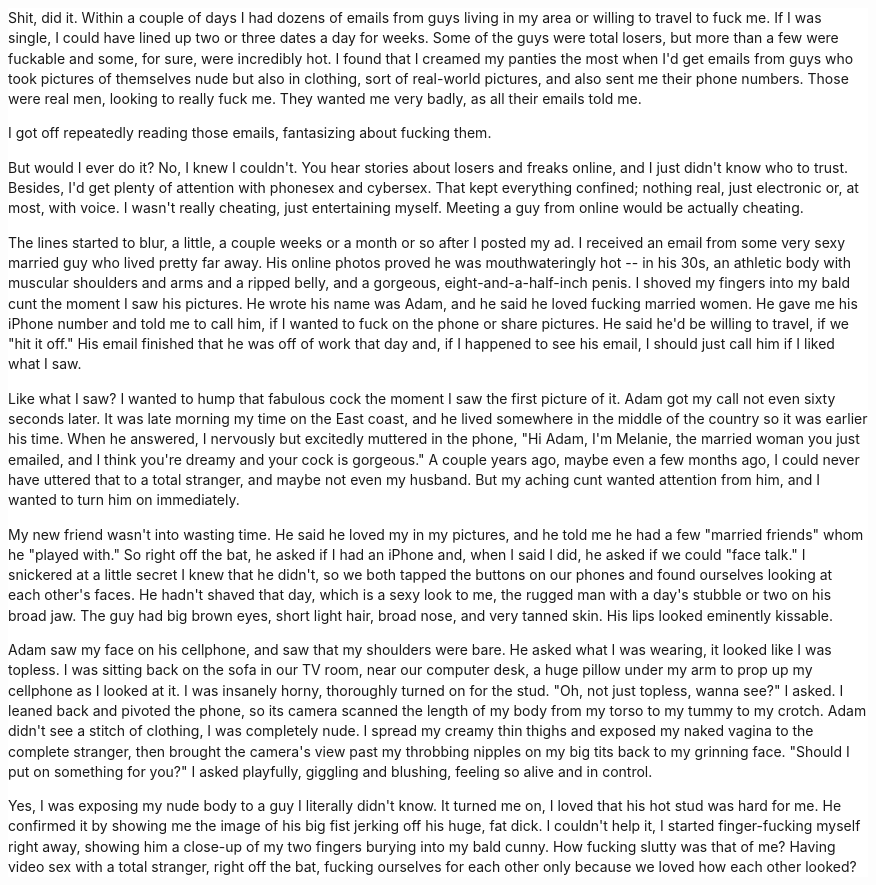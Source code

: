 Shit, did it. Within a couple of days I had dozens of emails from guys living in my area or willing to travel to fuck me. If I was single, I could have lined up two or three dates a day for weeks. Some of the guys were total losers, but more than a few were fuckable and some, for sure, were incredibly hot. I found that I creamed my panties the most when I'd get emails from guys who took pictures of themselves nude but also in clothing, sort of real-world pictures, and also sent me their phone numbers. Those were real men, looking to really fuck me. They wanted me very badly, as all their emails told me. 

I got off repeatedly reading those emails, fantasizing about fucking them. 

But would I ever do it? No, I knew I couldn't. You hear stories about losers and freaks online, and I just didn't know who to trust. Besides, I'd get plenty of attention with phonesex and cybersex. That kept everything confined; nothing real, just electronic or, at most, with voice. I wasn't really cheating, just entertaining myself. Meeting a guy from online would be actually cheating. 

The lines started to blur, a little, a couple weeks or a month or so after I posted my ad. I received an email from some very sexy married guy who lived pretty far away. His online photos proved he was mouthwateringly hot -- in his 30s, an athletic body with muscular shoulders and arms and a ripped belly, and a gorgeous, eight-and-a-half-inch penis. I shoved my fingers into my bald cunt the moment I saw his pictures. He wrote his name was Adam, and he said he loved fucking married women. He gave me his iPhone number and told me to call him, if I wanted to fuck on the phone or share pictures. He said he'd be willing to travel, if we "hit it off." His email finished that he was off of work that day and, if I happened to see his email, I should just call him if I liked what I saw. 

Like what I saw? I wanted to hump that fabulous cock the moment I saw the first picture of it. Adam got my call not even sixty seconds later. It was late morning my time on the East coast, and he lived somewhere in the middle of the country so it was earlier his time. When he answered, I nervously but excitedly muttered in the phone, "Hi Adam, I'm Melanie, the married woman you just emailed, and I think you're dreamy and your cock is gorgeous." A couple years ago, maybe even a few months ago, I could never have uttered that to a total stranger, and maybe not even my husband. But my aching cunt wanted attention from him, and I wanted to turn him on immediately. 

My new friend wasn't into wasting time. He said he loved my in my pictures, and he told me he had a few "married friends" whom he "played with." So right off the bat, he asked if I had an iPhone and, when I said I did, he asked if we could "face talk." I snickered at a little secret I knew that he didn't, so we both tapped the buttons on our phones and found ourselves looking at each other's faces. He hadn't shaved that day, which is a sexy look to me, the rugged man with a day's stubble or two on his broad jaw. The guy had big brown eyes, short light hair, broad nose, and very tanned skin. His lips looked eminently kissable. 

Adam saw my face on his cellphone, and saw that my shoulders were bare. He asked what I was wearing, it looked like I was topless. I was sitting back on the sofa in our TV room, near our computer desk, a huge pillow under my arm to prop up my cellphone as I looked at it. I was insanely horny, thoroughly turned on for the stud. "Oh, not just topless, wanna see?" I asked. I leaned back and pivoted the phone, so its camera scanned the length of my body from my torso to my tummy to my crotch. Adam didn't see a stitch of clothing, I was completely nude. I spread my creamy thin thighs and exposed my naked vagina to the complete stranger, then brought the camera's view past my throbbing nipples on my big tits back to my grinning face. "Should I put on something for you?" I asked playfully, giggling and blushing, feeling so alive and in control. 

Yes, I was exposing my nude body to a guy I literally didn't know. It turned me on, I loved that his hot stud was hard for me. He confirmed it by showing me the image of his big fist jerking off his huge, fat dick. I couldn't help it, I started finger-fucking myself right away, showing him a close-up of my two fingers burying into my bald cunny. How fucking slutty was that of me? Having video sex with a total stranger, right off the bat, fucking ourselves for each other only because we loved how each other looked? 
